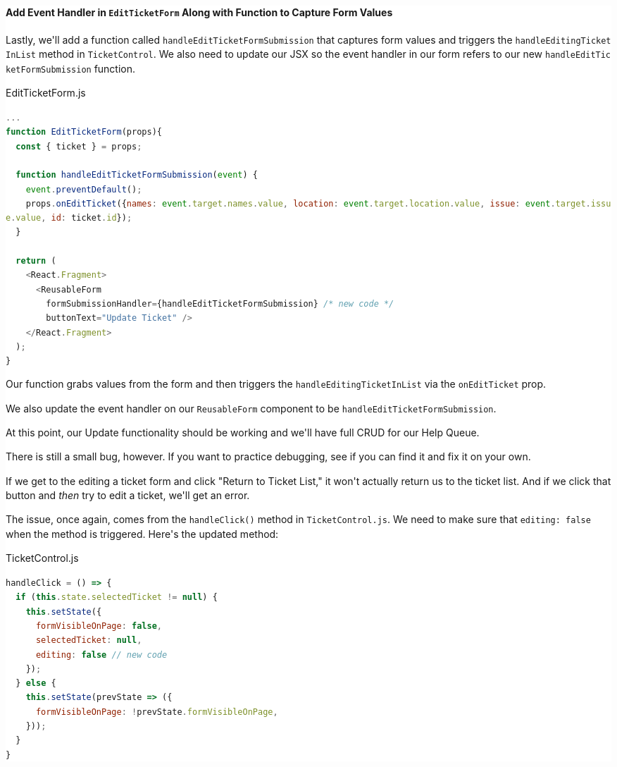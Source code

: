 #### Add Event Handler in `EditTicketForm` Along with Function to Capture Form Values

Lastly, we'll add a function called `handleEditTicketFormSubmission` that captures form values and triggers the `handleEditingTicketInList` method in `TicketControl`. We also need to update our JSX so the event handler in our form refers to our new `handleEditTicketFormSubmission` function.

<div class="filename">EditTicketForm.js</div>

```js
...
function EditTicketForm(props){
  const { ticket } = props;
  
  function handleEditTicketFormSubmission(event) {
    event.preventDefault();
    props.onEditTicket({names: event.target.names.value, location: event.target.location.value, issue: event.target.issue.value, id: ticket.id});
  }

  return (
    <React.Fragment>
      <ReusableForm 
        formSubmissionHandler={handleEditTicketFormSubmission} /* new code */ 
        buttonText="Update Ticket" />
    </React.Fragment>
  );
}
```

Our function grabs values from the form and then triggers the `handleEditingTicketInList` via the `onEditTicket` prop.

We also update the event handler on our `ReusableForm` component to be `handleEditTicketFormSubmission`.

At this point, our Update functionality should be working and we'll have full CRUD for our Help Queue.

There is still a small bug, however. If you want to practice debugging, see if you can find it and fix it on your own.

If we get to the editing a ticket form and click "Return to Ticket List," it won't actually return us to the ticket list. And if we click that button and _then_ try to edit a ticket, we'll get an error.

The issue, once again, comes from the `handleClick()` method in `TicketControl.js`. We need to make sure that `editing: false` when the method is triggered. Here's the updated method:

<div class="filename">TicketControl.js</div>

```js
handleClick = () => {
  if (this.state.selectedTicket != null) {
    this.setState({
      formVisibleOnPage: false,
      selectedTicket: null,
      editing: false // new code
    });
  } else {
    this.setState(prevState => ({
      formVisibleOnPage: !prevState.formVisibleOnPage,
    }));
  }
}
```
